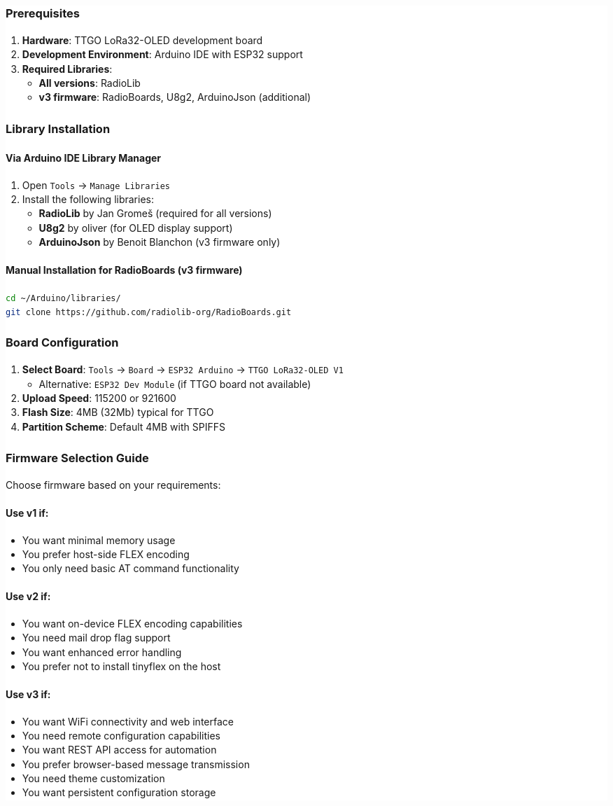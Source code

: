 ### Prerequisites

1. **Hardware**: TTGO LoRa32-OLED development board
2. **Development Environment**: Arduino IDE with ESP32 support
3. **Required Libraries**:
   - **All versions**: RadioLib
   - **v3 firmware**: RadioBoards, U8g2, ArduinoJson (additional)

### Library Installation

#### Via Arduino IDE Library Manager
1. Open `Tools` → `Manage Libraries`
2. Install the following libraries:
   - **RadioLib** by Jan Gromeš (required for all versions)
   - **U8g2** by oliver (for OLED display support)
   - **ArduinoJson** by Benoit Blanchon (v3 firmware only)

#### Manual Installation for RadioBoards (v3 firmware)
```bash
cd ~/Arduino/libraries/
git clone https://github.com/radiolib-org/RadioBoards.git
```

### Board Configuration

1. **Select Board**: `Tools` → `Board` → `ESP32 Arduino` → `TTGO LoRa32-OLED V1`
   - Alternative: `ESP32 Dev Module` (if TTGO board not available)
2. **Upload Speed**: 115200 or 921600
3. **Flash Size**: 4MB (32Mb) typical for TTGO
4. **Partition Scheme**: Default 4MB with SPIFFS

### Firmware Selection Guide

Choose firmware based on your requirements:

#### Use v1 if:
- You want minimal memory usage
- You prefer host-side FLEX encoding
- You only need basic AT command functionality

#### Use v2 if:
- You want on-device FLEX encoding capabilities
- You need mail drop flag support
- You want enhanced error handling
- You prefer not to install tinyflex on the host

#### Use v3 if:
- You want WiFi connectivity and web interface
- You need remote configuration capabilities
- You want REST API access for automation
- You prefer browser-based message transmission
- You need theme customization
- You want persistent configuration storage
